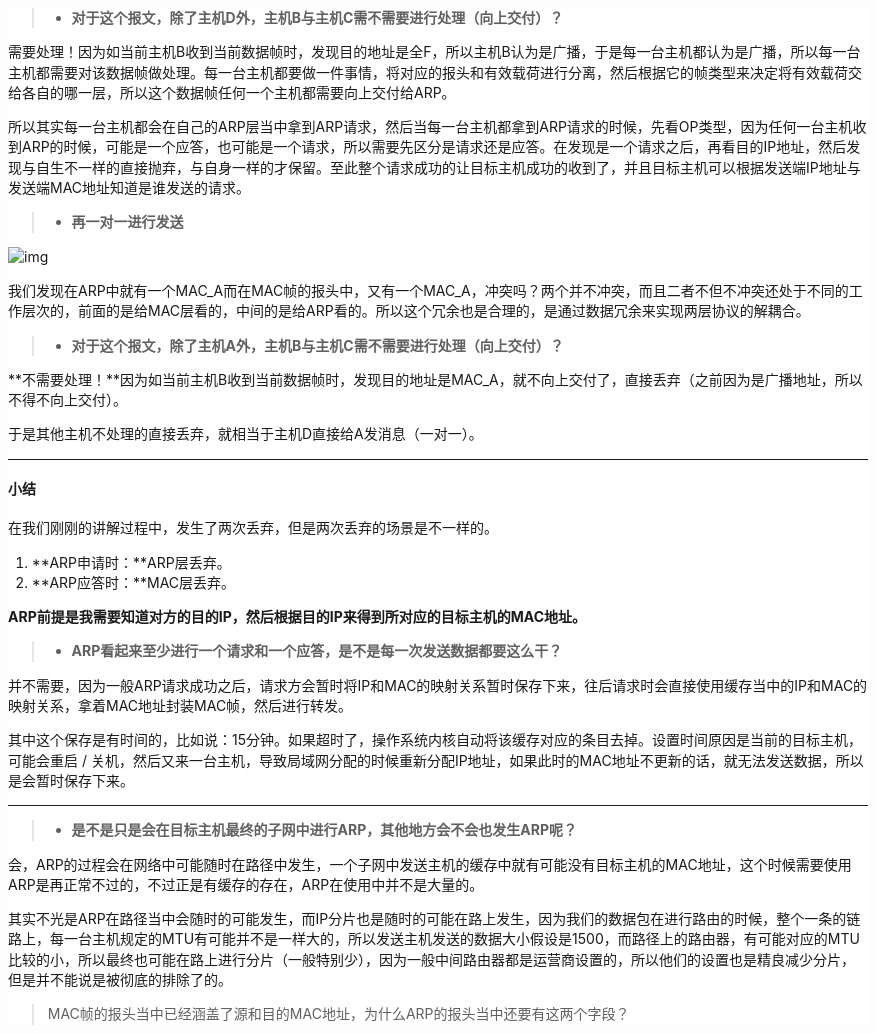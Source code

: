 

> - **对于这个报文，除了主机D外，主机B与主机C需不需要进行处理（向上交付）？**

   需要处理！因为如当前主机B收到当前数据帧时，发现目的地址是全F，所以主机B认为是广播，于是每一台主机都认为是广播，所以每一台主机都需要对该数据帧做处理。每一台主机都要做一件事情，将对应的报头和有效载荷进行分离，然后根据它的帧类型来决定将有效载荷交给各自的哪一层，所以这个数据帧任何一个主机都需要向上交付给ARP。

   所以其实每一台主机都会在自己的ARP层当中拿到ARP请求，然后当每一台主机都拿到ARP请求的时候，先看OP类型，因为任何一台主机收到ARP的时候，可能是一个应答，也可能是一个请求，所以需要先区分是请求还是应答。在发现是一个请求之后，再看目的IP地址，然后发现与自生不一样的直接抛弃，与自身一样的才保留。至此整个请求成功的让目标主机成功的收到了，并且目标主机可以根据发送端IP地址与发送端MAC地址知道是谁发送的请求。



> - **再一对一进行发送**

![img](https://img-blog.csdnimg.cn/c021ad904aa7422c90eee39e7e3c52cd.png)

我们发现在ARP中就有一个MAC_A而在MAC帧的报头中，又有一个MAC_A，冲突吗？两个并不冲突，而且二者不但不冲突还处于不同的工作层次的，前面的是给MAC层看的，中间的是给ARP看的。所以这个冗余也是合理的，是通过数据冗余来实现两层协议的解耦合。



> - **对于这个报文，除了主机A外，主机B与主机C需不需要进行处理（向上交付）？**

 **不需要处理！**因为如当前主机B收到当前数据帧时，发现目的地址是MAC_A，就不向上交付了，直接丢弃（之前因为是广播地址，所以不得不向上交付）。

   于是其他主机不处理的直接丢弃，就相当于主机D直接给A发消息（一对一）。

---



#### **小结**

​    在我们刚刚的讲解过程中，发生了两次丢弃，但是两次丢弃的场景是不一样的。

1. **ARP申请时：**ARP层丢弃。
2. **ARP应答时：**MAC层丢弃。

  **ARP前提是我需要知道对方的目的IP，然后根据目的IP来得到所对应的目标主机的MAC地址。**



> - **ARP看起来至少进行一个请求和一个应答，是不是每一次发送数据都要这么干？**

​    并不需要，因为一般ARP请求成功之后，请求方会暂时将IP和MAC的映射关系暂时保存下来，往后请求时会直接使用缓存当中的IP和MAC的映射关系，拿着MAC地址封装MAC帧，然后进行转发。

  其中这个保存是有时间的，比如说：15分钟。如果超时了，操作系统内核自动将该缓存对应的条目去掉。设置时间原因是当前的目标主机，可能会重启 / 关机，然后又来一台主机，导致局域网分配的时候重新分配IP地址，如果此时的MAC地址不更新的话，就无法发送数据，所以是会暂时保存下来。

---



> - **是不是只是会在目标主机最终的子网中进行ARP，其他地方会不会也发生ARP呢？**

   会，ARP的过程会在网络中可能随时在路径中发生，一个子网中发送主机的缓存中就有可能没有目标主机的MAC地址，这个时候需要使用ARP是再正常不过的，不过正是有缓存的存在，ARP在使用中并不是大量的。

其实不光是ARP在路径当中会随时的可能发生，而IP分片也是随时的可能在路上发生，因为我们的数据包在进行路由的时候，整个一条的链路上，每一台主机规定的MTU有可能并不是一样大的，所以发送主机发送的数据大小假设是1500，而路径上的路由器，有可能对应的MTU比较的小，所以最终也可能在路上进行分片（一般特别少），因为一般中间路由器都是运营商设置的，所以他们的设置也是精良减少分片，但是并不能说是被彻底的排除了的。



> MAC帧的报头当中已经涵盖了源和目的MAC地址，为什么ARP的报头当中还要有这两个字段？
